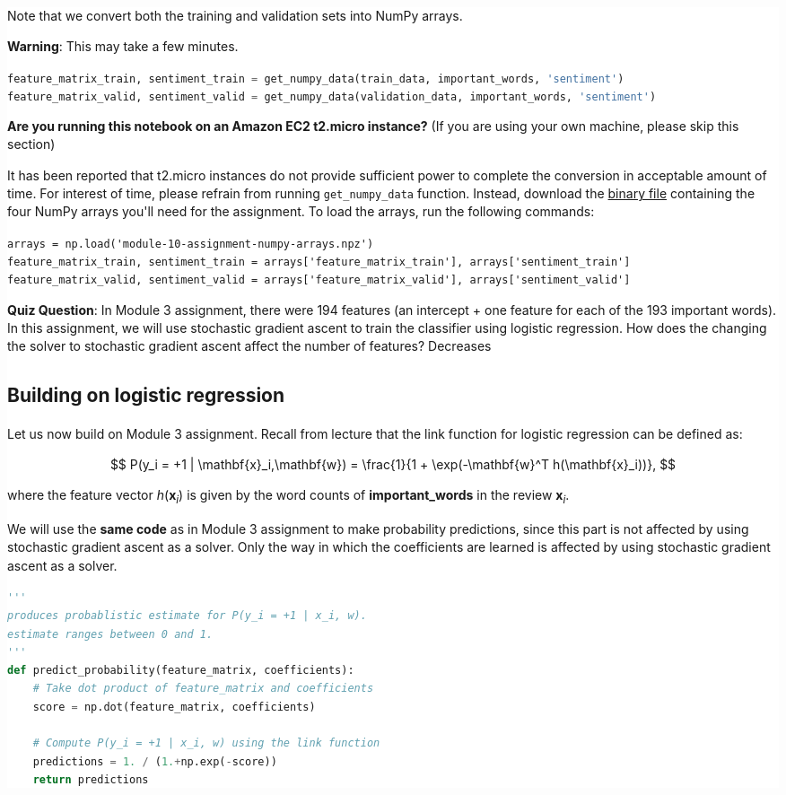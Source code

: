 Note that we convert both the training and validation sets into NumPy arrays.

**Warning**: This may take a few minutes.


```python
feature_matrix_train, sentiment_train = get_numpy_data(train_data, important_words, 'sentiment')
feature_matrix_valid, sentiment_valid = get_numpy_data(validation_data, important_words, 'sentiment') 
```

**Are you running this notebook on an Amazon EC2 t2.micro instance?** (If you are using your own machine, please skip this section)

It has been reported that t2.micro instances do not provide sufficient power to complete the conversion in acceptable amount of time. For interest of time, please refrain from running `get_numpy_data` function. Instead, download the [binary file](https://s3.amazonaws.com/static.dato.com/files/coursera/course-3/numpy-arrays/module-10-assignment-numpy-arrays.npz) containing the four NumPy arrays you'll need for the assignment. To load the arrays, run the following commands:
```
arrays = np.load('module-10-assignment-numpy-arrays.npz')
feature_matrix_train, sentiment_train = arrays['feature_matrix_train'], arrays['sentiment_train']
feature_matrix_valid, sentiment_valid = arrays['feature_matrix_valid'], arrays['sentiment_valid']
```

**Quiz Question**: In Module 3 assignment, there were 194 features (an intercept + one feature for each of the 193 important words). In this assignment, we will use stochastic gradient ascent to train the classifier using logistic regression. How does the changing the solver to stochastic gradient ascent affect the number of features? Decreases

## Building on logistic regression

Let us now build on Module 3 assignment. Recall from lecture that the link function for logistic regression can be defined as:

$$
P(y_i = +1 | \mathbf{x}_i,\mathbf{w}) = \frac{1}{1 + \exp(-\mathbf{w}^T h(\mathbf{x}_i))},
$$

where the feature vector $h(\mathbf{x}_i)$ is given by the word counts of **important_words** in the review $\mathbf{x}_i$. 


We will use the **same code** as in Module 3 assignment to make probability predictions, since this part is not affected by using stochastic gradient ascent as a solver. Only the way in which the coefficients are learned is affected by using stochastic gradient ascent as a solver.


```python
'''
produces probablistic estimate for P(y_i = +1 | x_i, w).
estimate ranges between 0 and 1.
'''
def predict_probability(feature_matrix, coefficients):
    # Take dot product of feature_matrix and coefficients  
    score = np.dot(feature_matrix, coefficients)
    
    # Compute P(y_i = +1 | x_i, w) using the link function
    predictions = 1. / (1.+np.exp(-score))    
    return predictions
```
